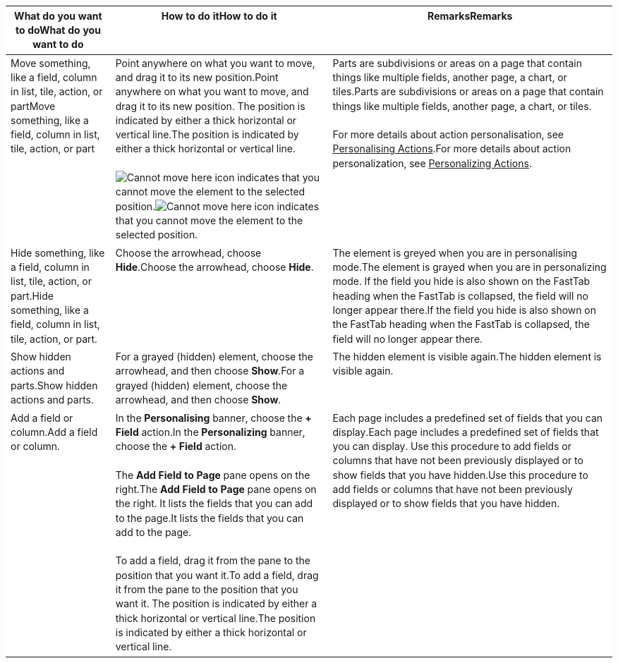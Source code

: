 |<span data-ttu-id="f21a5-137">What do you want to do</span><span class="sxs-lookup"><span data-stu-id="f21a5-137">What do you want to do</span></span>|<span data-ttu-id="f21a5-138">How to do it</span><span class="sxs-lookup"><span data-stu-id="f21a5-138">How to do it</span></span>|<span data-ttu-id="f21a5-139">Remarks</span><span class="sxs-lookup"><span data-stu-id="f21a5-139">Remarks</span></span>|
|----|------------|-------|
|<span data-ttu-id="f21a5-140">Move something, like a field, column in list, tile, action, or part</span><span class="sxs-lookup"><span data-stu-id="f21a5-140">Move something, like a field, column in list, tile, action, or part</span></span>|<span data-ttu-id="f21a5-141">Point anywhere on what you want to move, and drag it to its new position.</span><span class="sxs-lookup"><span data-stu-id="f21a5-141">Point anywhere on what you want to move, and drag it to its new position.</span></span> <span data-ttu-id="f21a5-142">The position is indicated by either a thick horizontal or vertical line.</span><span class="sxs-lookup"><span data-stu-id="f21a5-142">The position is indicated by either a thick horizontal or vertical line.</span></span><br /><br /><span data-ttu-id="f21a5-143">![Cannot move here icon](media/personalization-cannot-move-here.png "Personalising mode - Cannot move here icon") indicates that you cannot move the element to the selected position.</span><span class="sxs-lookup"><span data-stu-id="f21a5-143">![Cannot move here icon](media/personalization-cannot-move-here.png "Personalizing mode - Cannot move here icon") indicates that you cannot move the element to the selected position.</span></span>|<span data-ttu-id="f21a5-144">Parts are subdivisions or areas on a page that contain things like multiple fields, another page, a chart, or tiles.</span><span class="sxs-lookup"><span data-stu-id="f21a5-144">Parts are subdivisions or areas on a page that contain things like multiple fields, another page, a chart, or tiles.</span></span><br /><br /><span data-ttu-id="f21a5-145">For more details about action personalisation, see [Personalising Actions](ui-personalization-user.md#Actions).</span><span class="sxs-lookup"><span data-stu-id="f21a5-145">For more details about action personalization, see [Personalizing Actions](ui-personalization-user.md#Actions).</span></span> |
|<span data-ttu-id="f21a5-146">Hide something, like a field, column in list, tile, action, or part.</span><span class="sxs-lookup"><span data-stu-id="f21a5-146">Hide something, like a field, column in list, tile, action, or part.</span></span>|<span data-ttu-id="f21a5-147">Choose the arrowhead, choose <b>Hide</b>.</span><span class="sxs-lookup"><span data-stu-id="f21a5-147">Choose the arrowhead, choose <b>Hide</b>.</span></span>|<span data-ttu-id="f21a5-148">The element is greyed when you are in personalising mode.</span><span class="sxs-lookup"><span data-stu-id="f21a5-148">The element is grayed when you are in personalizing mode.</span></span> <span data-ttu-id="f21a5-149">If the field you hide is also shown on the FastTab heading when the FastTab is collapsed, the field will no longer appear there.</span><span class="sxs-lookup"><span data-stu-id="f21a5-149">If the field you hide is also shown on the FastTab heading when the FastTab is collapsed, the field will no longer appear there.</span></span>|
|<span data-ttu-id="f21a5-150">Show hidden actions and parts.</span><span class="sxs-lookup"><span data-stu-id="f21a5-150">Show hidden actions and parts.</span></span>|<span data-ttu-id="f21a5-151">For a grayed (hidden) element, choose the arrowhead, and then choose <b>Show</b>.</span><span class="sxs-lookup"><span data-stu-id="f21a5-151">For a grayed (hidden) element, choose the arrowhead, and then choose <b>Show</b>.</span></span>|<span data-ttu-id="f21a5-152">The hidden element is visible again.</span><span class="sxs-lookup"><span data-stu-id="f21a5-152">The hidden element is visible again.</span></span>|
|<span data-ttu-id="f21a5-153">Add a field or column.</span><span class="sxs-lookup"><span data-stu-id="f21a5-153">Add a field or column.</span></span>|<span data-ttu-id="f21a5-154">In the <b>Personalising</b> banner, choose the <b>+ Field</b> action.</span><span class="sxs-lookup"><span data-stu-id="f21a5-154">In the <b>Personalizing</b> banner, choose the <b>+ Field</b> action.</span></span><br /></br><span data-ttu-id="f21a5-155">The <b>Add Field to Page</b> pane opens on the right.</span><span class="sxs-lookup"><span data-stu-id="f21a5-155">The <b>Add Field to Page</b> pane opens on the right.</span></span> <span data-ttu-id="f21a5-156">It lists the fields that you can add to the page.</span><span class="sxs-lookup"><span data-stu-id="f21a5-156">It lists the fields that you can add to the page.</span></span><br /><br /><span data-ttu-id="f21a5-157">To add a field, drag it from the pane to the position that you want it.</span><span class="sxs-lookup"><span data-stu-id="f21a5-157">To add a field, drag it from the pane to the position that you want it.</span></span> <span data-ttu-id="f21a5-158">The position is indicated by either a thick horizontal or vertical line.</span><span class="sxs-lookup"><span data-stu-id="f21a5-158">The position is indicated by either a thick horizontal or vertical line.</span></span>|<span data-ttu-id="f21a5-159">Each page includes a predefined set of fields that you can display.</span><span class="sxs-lookup"><span data-stu-id="f21a5-159">Each page includes a predefined set of fields that you can display.</span></span> <span data-ttu-id="f21a5-160">Use this procedure to add fields or columns that have not been previously displayed or to show fields that you have hidden.</span><span class="sxs-lookup"><span data-stu-id="f21a5-160">Use this procedure to add fields or columns that have not been previously displayed or to show fields that you have hidden.</span></span>|